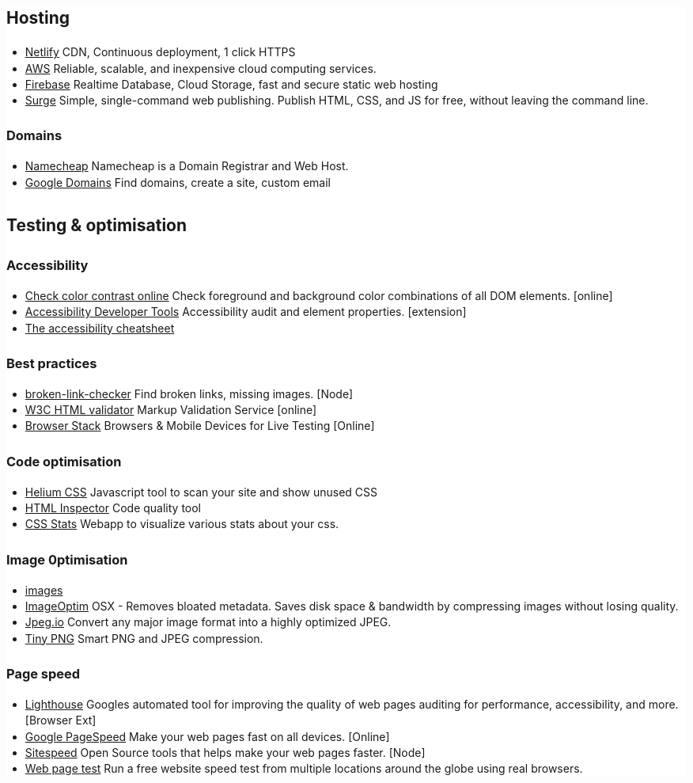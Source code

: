 ## Hosting
*   [Netlify](https://www.netlify.com/) CDN, Continuous deployment, 1 click HTTPS
*   [AWS](https://aws.amazon.com/) Reliable, scalable, and inexpensive cloud computing services.
*   [Firebase](https://firebase.google.com/) Realtime Database, Cloud Storage, fast and secure static web hosting
*   [Surge](http://surge.sh/) Simple, single-command web publishing. Publish HTML, CSS, and JS for free, without leaving the command line.

### Domains
*   [Namecheap](https://www.namecheap.com/) Namecheap is a Domain Registrar and Web Host.
*   [Google Domains](https://domains.google/#/) Find domains, create a site, custom email


## Testing & optimisation

### Accessibility
*   [Check color contrast online](http://www.checkmycolours.com/) Check foreground and background color combinations of all DOM elements. [online]
*   [Accessibility Developer Tools](https://chrome.google.com/webstore/detail/accessibility-developer-t/fpkknkljclfencbdbgkenhalefipecmb) Accessibility audit and element properties. [extension]
*   [The accessibility cheatsheet](https://bitsofco.de/the-accessibility-cheatsheet/)

### Best practices
*   [broken-link-checker](https://www.npmjs.com/package/broken-link-checker) Find broken links, missing images. [Node]
*   [W3C HTML validator](http://validator.w3.org/) Markup Validation Service [online]
*   [Browser Stack](https://www.browserstack.com/) Browsers & Mobile Devices for Live Testing [Online]

### Code optimisation
*   [Helium CSS](https://github.com/geuis/helium-css) Javascript tool to scan your site and show unused CSS
*   [HTML Inspector](https://github.com/philipwalton/html-inspector) Code quality tool
*   [CSS Stats](http://cssstats.com/) Webapp to visualize various stats about your css.

### Image 0ptimisation
*   [images](https://images.guide/)
*   [ImageOptim](https://imageoptim.com/mac) OSX - Removes bloated metadata. Saves disk space & bandwidth by compressing images without losing quality.
*   [Jpeg.io](https://www.jpeg.io/) Convert any major image format into a highly optimized JPEG.
*   [Tiny PNG](https://tinypng.com/) Smart PNG and JPEG compression.

### Page speed
*   [Lighthouse](https://developers.google.com/web/tools/lighthouse/) Googles automated tool for improving the quality of web pages auditing for performance, accessibility, and more. [Browser Ext]
*   [Google PageSpeed](https://developers.google.com/speed/pagespeed/insights/) Make your web pages fast on all devices. [Online]
*   [Sitespeed](http://www.sitespeed.io/) Open Source tools that helps make your web pages faster. [Node]
*   [Web page test](http://www.webpagetest.org/) Run a free website speed test from multiple locations around the globe using real browsers.
